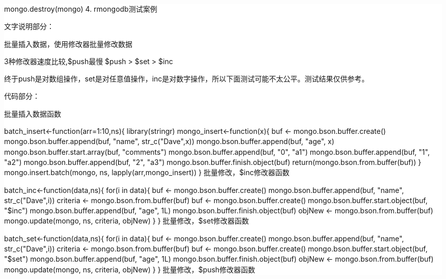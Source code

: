 mongo.destroy(mongo)
4. rmongodb测试案例

文字说明部分：

批量插入数据，使用修改器批量修改数据

3种修改器速度比较,$push最慢
$push > $set > $inc

终于push是对数组操作，set是对任意值操作，inc是对数字操作，所以下面测试可能不太公平。测试结果仅供参考。

代码部分：

批量插入数据函数

  batch_insert<-function(arr=1:10,ns){
    library(stringr)
    mongo_insert<-function(x){
      buf <- mongo.bson.buffer.create()
      mongo.bson.buffer.append(buf, "name", str_c("Dave",x))
      mongo.bson.buffer.append(buf, "age", x)
      mongo.bson.buffer.start.array(buf, "comments")
      mongo.bson.buffer.append(buf, "0", "a1")
      mongo.bson.buffer.append(buf, "1", "a2")
      mongo.bson.buffer.append(buf, "2", "a3")
      mongo.bson.buffer.finish.object(buf)
      return(mongo.bson.from.buffer(buf))
    }
    mongo.insert.batch(mongo, ns, lapply(arr,mongo_insert))
  }
批量修改，$inc修改器函数

  batch_inc<-function(data,ns){
    for(i in data){
      buf <- mongo.bson.buffer.create()
      mongo.bson.buffer.append(buf, "name", str_c("Dave",i))
      criteria <- mongo.bson.from.buffer(buf)
      buf <- mongo.bson.buffer.create()
      mongo.bson.buffer.start.object(buf, "$inc")
      mongo.bson.buffer.append(buf, "age", 1L)
      mongo.bson.buffer.finish.object(buf)
      objNew <- mongo.bson.from.buffer(buf)
      mongo.update(mongo, ns, criteria, objNew)
    }
  }
批量修改，$set修改器函数

  batch_set<-function(data,ns){
    for(i in data){
      buf <- mongo.bson.buffer.create()
      mongo.bson.buffer.append(buf, "name", str_c("Dave",i))
      criteria <- mongo.bson.from.buffer(buf)
      buf <- mongo.bson.buffer.create()
      mongo.bson.buffer.start.object(buf, "$set")
      mongo.bson.buffer.append(buf, "age", 1L)
      mongo.bson.buffer.finish.object(buf)
      objNew <- mongo.bson.from.buffer(buf)
      mongo.update(mongo, ns, criteria, objNew)
    }
  }
批量修改，$push修改器函数
